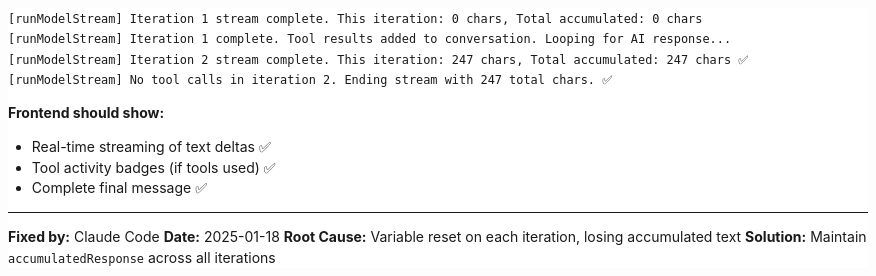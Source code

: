 ```
[runModelStream] Iteration 1 stream complete. This iteration: 0 chars, Total accumulated: 0 chars
[runModelStream] Iteration 1 complete. Tool results added to conversation. Looping for AI response...
[runModelStream] Iteration 2 stream complete. This iteration: 247 chars, Total accumulated: 247 chars ✅
[runModelStream] No tool calls in iteration 2. Ending stream with 247 total chars. ✅
```

**Frontend should show:**

- Real-time streaming of text deltas ✅
- Tool activity badges (if tools used) ✅
- Complete final message ✅

---

**Fixed by:** Claude Code
**Date:** 2025-01-18
**Root Cause:** Variable reset on each iteration, losing accumulated text
**Solution:** Maintain `accumulatedResponse` across all iterations

